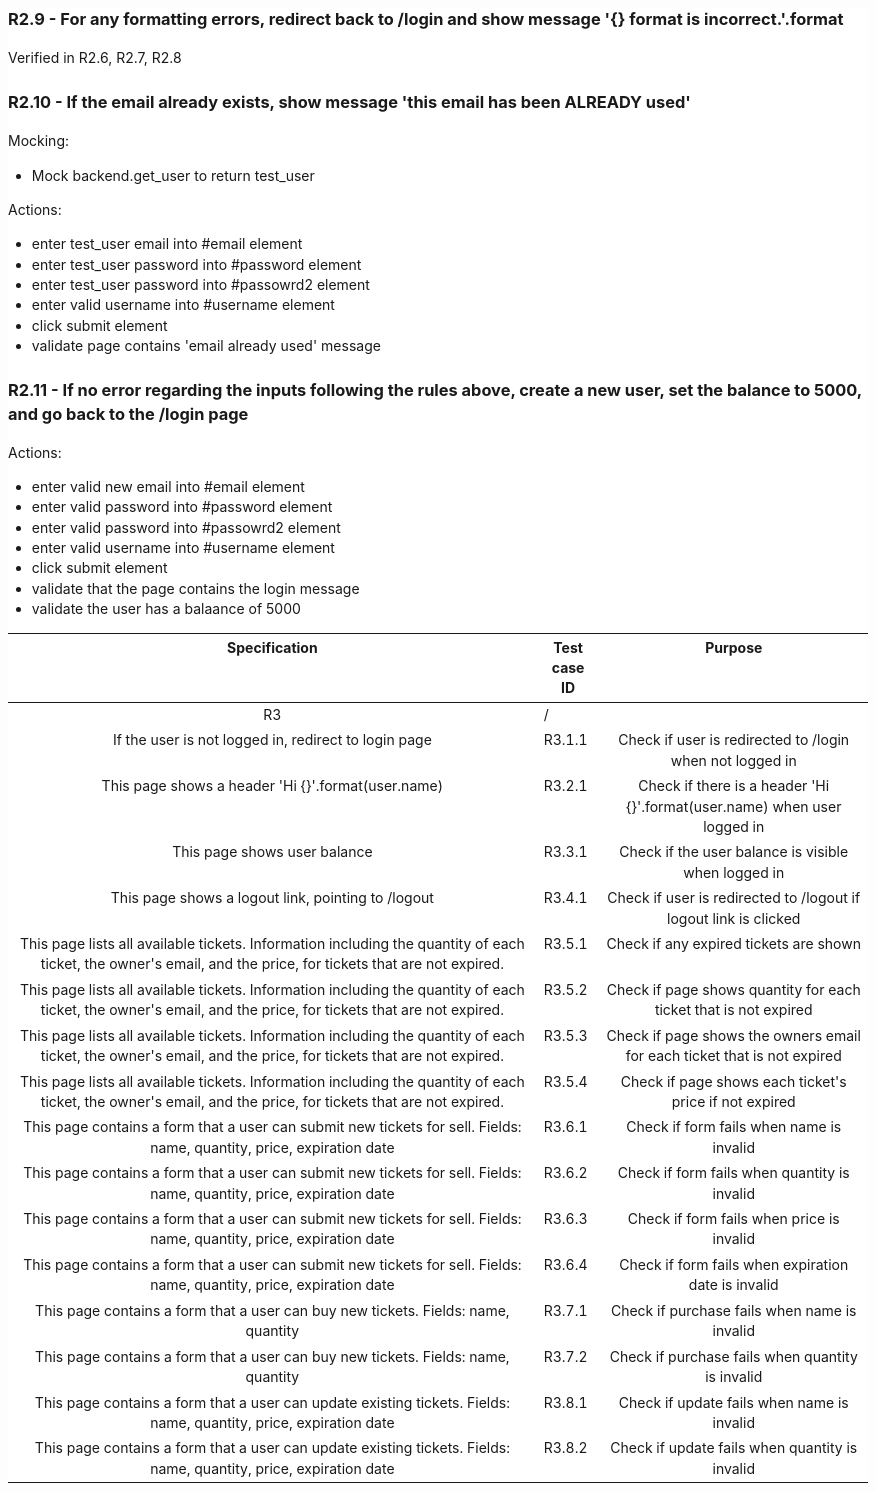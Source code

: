 ### R2.9 - For any formatting errors, redirect back to /login and show message '{} format is incorrect.'.format
Verified in R2.6, R2.7, R2.8

### R2.10 - If the email already exists, show message 'this email has been ALREADY used'
Mocking: 
* Mock backend.get_user to return test_user

Actions:
* enter test_user email into #email element
* enter test_user password into #password element
* enter test_user password into #passowrd2 element
* enter valid username into #username element
* click submit element
* validate page contains 'email already used' message

### R2.11 - If no error regarding the inputs following the rules above, create a new user, set the balance to 5000, and go back to the /login page

Actions:
* enter valid new email into #email element
* enter valid password into #password element
* enter valid password into #passowrd2 element
* enter valid username into #username element
* click submit element
* validate that the page contains the login message
* validate the user has a balaance of 5000


| Specification | Test case ID | Purpose |
|:-:|-|:-:|
| R3 | / | |
| If the user is not logged in, redirect to login page | R3.1.1 | Check if user is redirected to /login when not logged in |
| This page shows a header 'Hi {}'.format(user.name) | R3.2.1 | Check if there is a header 'Hi {}'.format(user.name) when user logged in |
| This page shows user balance | R3.3.1 | Check if the user balance is visible when logged in |
| This page shows a logout link, pointing to /logout | R3.4.1 | Check if user is redirected to /logout if logout link is clicked |
| This page lists all available tickets. Information including the quantity of each ticket, the owner's email, and the price, for tickets that are not expired. | R3.5.1 | Check if any expired tickets are shown |
| This page lists all available tickets. Information including the quantity of each ticket, the owner's email, and the price, for tickets that are not expired. | R3.5.2 | Check if page shows quantity for each ticket that is not expired |
| This page lists all available tickets. Information including the quantity of each ticket, the owner's email, and the price, for tickets that are not expired. | R3.5.3 | Check if page shows the owners email for each ticket that is not expired |
| This page lists all available tickets. Information including the quantity of each ticket, the owner's email, and the price, for tickets that are not expired. | R3.5.4 | Check if page shows each ticket's price if not expired |
| This page contains a form that a user can submit new tickets for sell. Fields: name, quantity, price, expiration date | R3.6.1 | Check if form fails when name is invalid |
| This page contains a form that a user can submit new tickets for sell. Fields: name, quantity, price, expiration date | R3.6.2 | Check if form fails when quantity is invalid |
| This page contains a form that a user can submit new tickets for sell. Fields: name, quantity, price, expiration date | R3.6.3 | Check if form fails when price is invalid |
| This page contains a form that a user can submit new tickets for sell. Fields: name, quantity, price, expiration date | R3.6.4 | Check if form fails when expiration date is invalid |
| This page contains a form that a user can buy new tickets. Fields: name, quantity | R3.7.1 | Check if purchase fails when name is invalid |
| This page contains a form that a user can buy new tickets. Fields: name, quantity | R3.7.2 | Check if purchase fails when quantity is invalid |
| This page contains a form that a user can update existing tickets. Fields: name, quantity, price, expiration date | R3.8.1 | Check if update fails when name is invalid |
| This page contains a form that a user can update existing tickets. Fields: name, quantity, price, expiration date | R3.8.2 | Check if update fails when quantity is invalid |